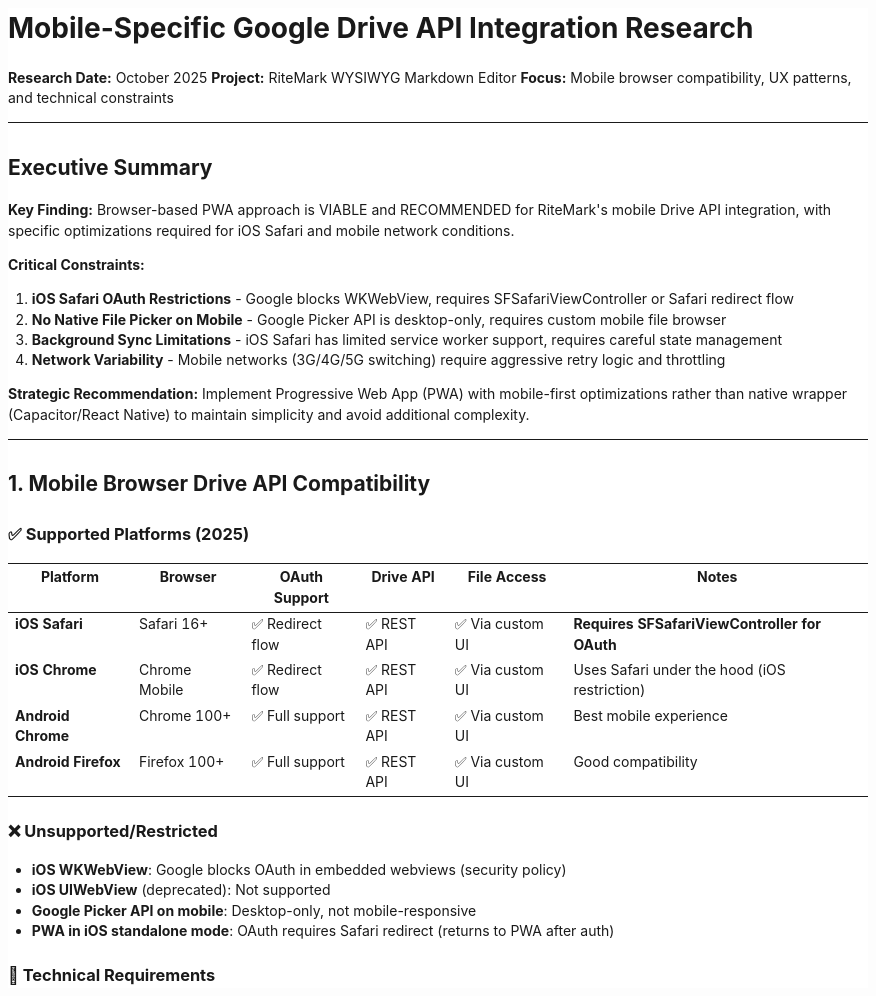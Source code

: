 # Mobile-Specific Google Drive API Integration Research
**Research Date:** October 2025
**Project:** RiteMark WYSIWYG Markdown Editor
**Focus:** Mobile browser compatibility, UX patterns, and technical constraints

---

## Executive Summary

**Key Finding:** Browser-based PWA approach is VIABLE and RECOMMENDED for RiteMark's mobile Drive API integration, with specific optimizations required for iOS Safari and mobile network conditions.

**Critical Constraints:**
1. **iOS Safari OAuth Restrictions** - Google blocks WKWebView, requires SFSafariViewController or Safari redirect flow
2. **No Native File Picker on Mobile** - Google Picker API is desktop-only, requires custom mobile file browser
3. **Background Sync Limitations** - iOS Safari has limited service worker support, requires careful state management
4. **Network Variability** - Mobile networks (3G/4G/5G switching) require aggressive retry logic and throttling

**Strategic Recommendation:** Implement Progressive Web App (PWA) with mobile-first optimizations rather than native wrapper (Capacitor/React Native) to maintain simplicity and avoid additional complexity.

---

## 1. Mobile Browser Drive API Compatibility

### ✅ **Supported Platforms (2025)**

| Platform | Browser | OAuth Support | Drive API | File Access | Notes |
|----------|---------|---------------|-----------|-------------|-------|
| **iOS Safari** | Safari 16+ | ✅ Redirect flow | ✅ REST API | ✅ Via custom UI | **Requires SFSafariViewController for OAuth** |
| **iOS Chrome** | Chrome Mobile | ✅ Redirect flow | ✅ REST API | ✅ Via custom UI | Uses Safari under the hood (iOS restriction) |
| **Android Chrome** | Chrome 100+ | ✅ Full support | ✅ REST API | ✅ Via custom UI | Best mobile experience |
| **Android Firefox** | Firefox 100+ | ✅ Full support | ✅ REST API | ✅ Via custom UI | Good compatibility |

### ❌ **Unsupported/Restricted**

- **iOS WKWebView**: Google blocks OAuth in embedded webviews (security policy)
- **iOS UIWebView** (deprecated): Not supported
- **Google Picker API on mobile**: Desktop-only, not mobile-responsive
- **PWA in iOS standalone mode**: OAuth requires Safari redirect (returns to PWA after auth)

### 🔧 **Technical Requirements**
